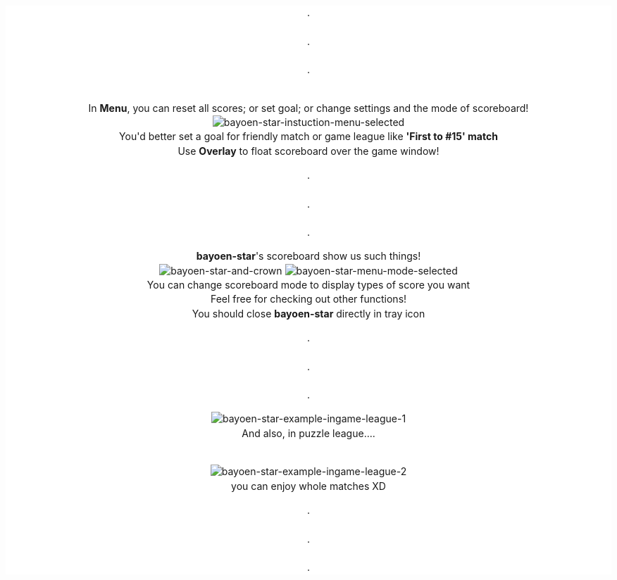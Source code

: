 <p align="center">
.<br/><br/>
.<br/><br/>
.
</p>

<p align="center">
    <br/><span>In <strong>Menu</strong>, you can reset all scores; or set goal; or change settings and the mode of scoreboard!</span>
    <br/><img src="{{ site.lang_url }}/res/bayoen-star-instuction-menu-selected-en.png" class="box" alt="bayoen-star-instuction-menu-selected"/>
        <br/><span>You'd better set a goal for friendly match or game league like <strong>'First to #15' match</strong></span>
        <br/><span>Use <strong>Overlay</strong> to float scoreboard over the game window!</span>
</p>

<p align="center">
.<br/><br/>
.<br/><br/>
.
</p>

<p align="center">
    <span><strong>bayoen-star</strong>'s scoreboard show us such things!</span>    
    <br/><img src="{{ site.lang_url }}/res/bayoen-star-and-crown-en.png" class="box" alt="bayoen-star-and-crown"/>
    <img src="{{ site.lang_url }}/res/bayoen-star-menu-mode-selected.png" class="box" alt="bayoen-star-menu-mode-selected"/>
    <br/><span>You can change scoreboard mode to display types of score you want</span>
    <br/><span>Feel free for checking out other functions!</span>
    <br/><span>You should close <strong>bayoen-star</strong> directly in tray icon</span>
</p>


<p align="center">
.<br/><br/>
.<br/><br/>
.
</p>

<p align="center">
    <img src="{{ site.lang_url }}/res/bayoen-star-example-ingame-league-9.png" class="shadow-box" alt="bayoen-star-example-ingame-league-1"/>
    <br/><span>And also, in puzzle league....</span>
</p>

<p align="center">
    <br/><img src="{{ site.lang_url }}/res/bayoen-star-example-ingame-league-10.png" class="shadow-box" alt="bayoen-star-example-ingame-league-2"/>
    <br/><span>you can enjoy whole matches XD</span>
</p>

<p align="center">
.<br/><br/>
.<br/><br/>
.
</p>
